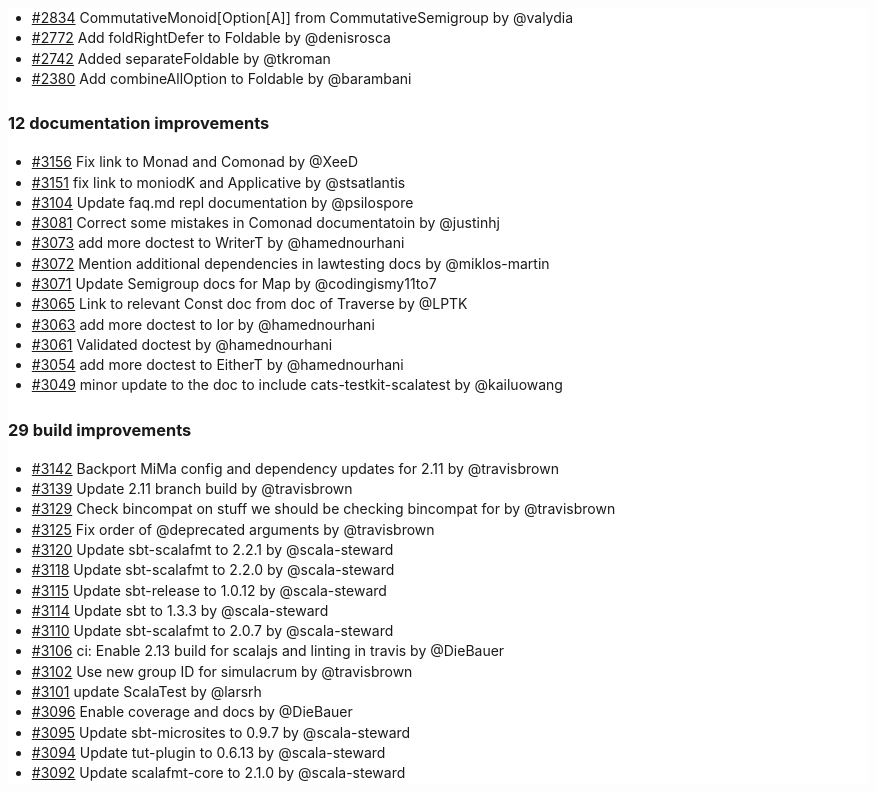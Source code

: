 * [#2834](https://github.com/typelevel/cats/pull/2834) CommutativeMonoid[Option[A]] from CommutativeSemigroup  by @valydia
* [#2772](https://github.com/typelevel/cats/pull/2772) Add foldRightDefer to Foldable  by @denisrosca
* [#2742](https://github.com/typelevel/cats/pull/2742) Added separateFoldable  by @tkroman
* [#2380](https://github.com/typelevel/cats/pull/2380) Add combineAllOption to Foldable  by @barambani


### 12 documentation improvements

* [#3156](https://github.com/typelevel/cats/pull/3156) Fix link to Monad and Comonad  by @XeeD
* [#3151](https://github.com/typelevel/cats/pull/3151) fix link to moniodK and Applicative  by @stsatlantis
* [#3104](https://github.com/typelevel/cats/pull/3104) Update faq.md repl documentation  by @psilospore
* [#3081](https://github.com/typelevel/cats/pull/3081) Correct some mistakes in Comonad documentatoin  by @justinhj
* [#3073](https://github.com/typelevel/cats/pull/3073) add more doctest to WriterT  by @hamednourhani
* [#3072](https://github.com/typelevel/cats/pull/3072) Mention additional dependencies in lawtesting docs  by @miklos-martin
* [#3071](https://github.com/typelevel/cats/pull/3071) Update Semigroup docs for Map  by @codingismy11to7
* [#3065](https://github.com/typelevel/cats/pull/3065) Link to relevant Const doc from doc of Traverse  by @LPTK
* [#3063](https://github.com/typelevel/cats/pull/3063) add more doctest to Ior  by @hamednourhani
* [#3061](https://github.com/typelevel/cats/pull/3061) Validated doctest  by @hamednourhani
* [#3054](https://github.com/typelevel/cats/pull/3054) add more doctest to EitherT  by @hamednourhani
* [#3049](https://github.com/typelevel/cats/pull/3049) minor update to the doc to include cats-testkit-scalatest  by @kailuowang


### 29 build improvements

* [#3142](https://github.com/typelevel/cats/pull/3142) Backport MiMa config and dependency updates for 2.11  by @travisbrown
* [#3139](https://github.com/typelevel/cats/pull/3139) Update 2.11 branch build  by @travisbrown
* [#3129](https://github.com/typelevel/cats/pull/3129) Check bincompat on stuff we should be checking bincompat for  by @travisbrown
* [#3125](https://github.com/typelevel/cats/pull/3125) Fix order of @deprecated arguments  by @travisbrown
* [#3120](https://github.com/typelevel/cats/pull/3120) Update sbt-scalafmt to 2.2.1  by @scala-steward
* [#3118](https://github.com/typelevel/cats/pull/3118) Update sbt-scalafmt to 2.2.0  by @scala-steward
* [#3115](https://github.com/typelevel/cats/pull/3115) Update sbt-release to 1.0.12  by @scala-steward
* [#3114](https://github.com/typelevel/cats/pull/3114) Update sbt to 1.3.3  by @scala-steward
* [#3110](https://github.com/typelevel/cats/pull/3110) Update sbt-scalafmt to 2.0.7  by @scala-steward
* [#3106](https://github.com/typelevel/cats/pull/3106) ci: Enable 2.13 build for scalajs and linting in travis  by @DieBauer
* [#3102](https://github.com/typelevel/cats/pull/3102) Use new group ID for simulacrum  by @travisbrown
* [#3101](https://github.com/typelevel/cats/pull/3101) update ScalaTest  by @larsrh
* [#3096](https://github.com/typelevel/cats/pull/3096) Enable coverage and docs  by @DieBauer
* [#3095](https://github.com/typelevel/cats/pull/3095) Update sbt-microsites to 0.9.7  by @scala-steward
* [#3094](https://github.com/typelevel/cats/pull/3094) Update tut-plugin to 0.6.13  by @scala-steward
* [#3092](https://github.com/typelevel/cats/pull/3092) Update scalafmt-core to 2.1.0  by @scala-steward